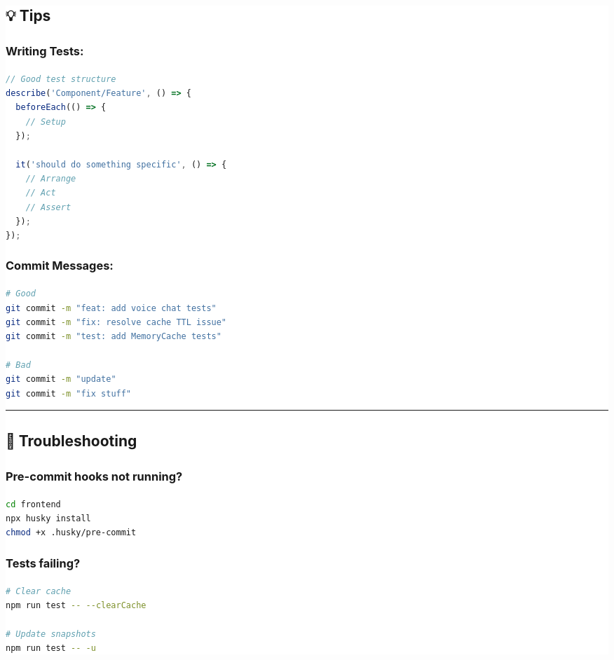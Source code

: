 
## 💡 Tips

### **Writing Tests**:
```typescript
// Good test structure
describe('Component/Feature', () => {
  beforeEach(() => {
    // Setup
  });

  it('should do something specific', () => {
    // Arrange
    // Act
    // Assert
  });
});
```

### **Commit Messages**:
```bash
# Good
git commit -m "feat: add voice chat tests"
git commit -m "fix: resolve cache TTL issue"
git commit -m "test: add MemoryCache tests"

# Bad
git commit -m "update"
git commit -m "fix stuff"
```

---

## 🐛 Troubleshooting

### **Pre-commit hooks not running?**
```bash
cd frontend
npx husky install
chmod +x .husky/pre-commit
```

### **Tests failing?**
```bash
# Clear cache
npm run test -- --clearCache

# Update snapshots
npm run test -- -u
```
